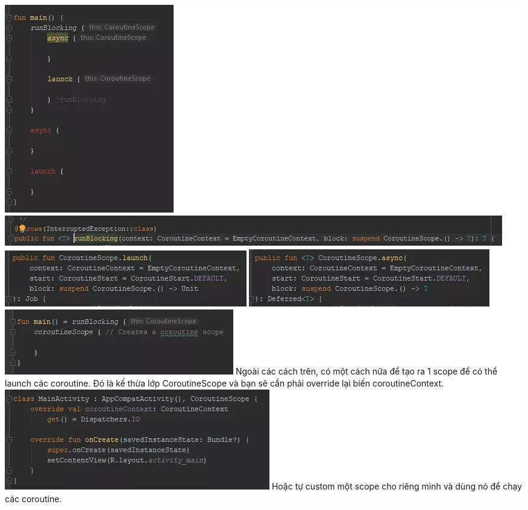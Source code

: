 ![img.png](assets/img_11.png)
![img_1.png](assets/img_1_1.png)
![img_2.png](assets/img_2_1.png)
![img_3.png](assets/img_3.png)
![img_4.png](assets/img_4.png)
Ngoài các cách trên, có một cách nữa để tạo ra 1 scope để có thể launch các coroutine. Đó là kế thừa lớp CoroutineScope và bạn sẽ cần phải override lại biến coroutineContext.
![img_5.png](assets/img_5.png)
Hoặc tự custom một scope cho riêng mình và dùng nó để chạy các coroutine.
